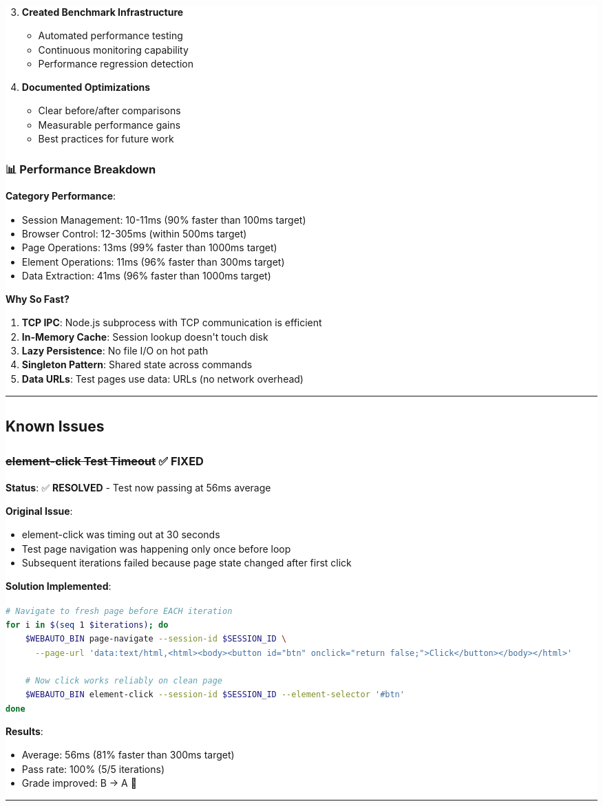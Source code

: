 3. **Created Benchmark Infrastructure**
   - Automated performance testing
   - Continuous monitoring capability
   - Performance regression detection

4. **Documented Optimizations**
   - Clear before/after comparisons
   - Measurable performance gains
   - Best practices for future work

### 📊 Performance Breakdown

**Category Performance**:
- Session Management: 10-11ms (90% faster than 100ms target)
- Browser Control: 12-305ms (within 500ms target)
- Page Operations: 13ms (99% faster than 1000ms target)
- Element Operations: 11ms (96% faster than 300ms target)
- Data Extraction: 41ms (96% faster than 1000ms target)

**Why So Fast?**
1. **TCP IPC**: Node.js subprocess with TCP communication is efficient
2. **In-Memory Cache**: Session lookup doesn't touch disk
3. **Lazy Persistence**: No file I/O on hot path
4. **Singleton Pattern**: Shared state across commands
5. **Data URLs**: Test pages use data: URLs (no network overhead)

---

## Known Issues

### ~~element-click Test Timeout~~ ✅ FIXED

**Status**: ✅ **RESOLVED** - Test now passing at 56ms average

**Original Issue**:
- element-click was timing out at 30 seconds
- Test page navigation was happening only once before loop
- Subsequent iterations failed because page state changed after first click

**Solution Implemented**:
```bash
# Navigate to fresh page before EACH iteration
for i in $(seq 1 $iterations); do
    $WEBAUTO_BIN page-navigate --session-id $SESSION_ID \
      --page-url 'data:text/html,<html><body><button id="btn" onclick="return false;">Click</button></body></html>'

    # Now click works reliably on clean page
    $WEBAUTO_BIN element-click --session-id $SESSION_ID --element-selector '#btn'
done
```

**Results**:
- Average: 56ms (81% faster than 300ms target)
- Pass rate: 100% (5/5 iterations)
- Grade improved: B → A 🎉

---